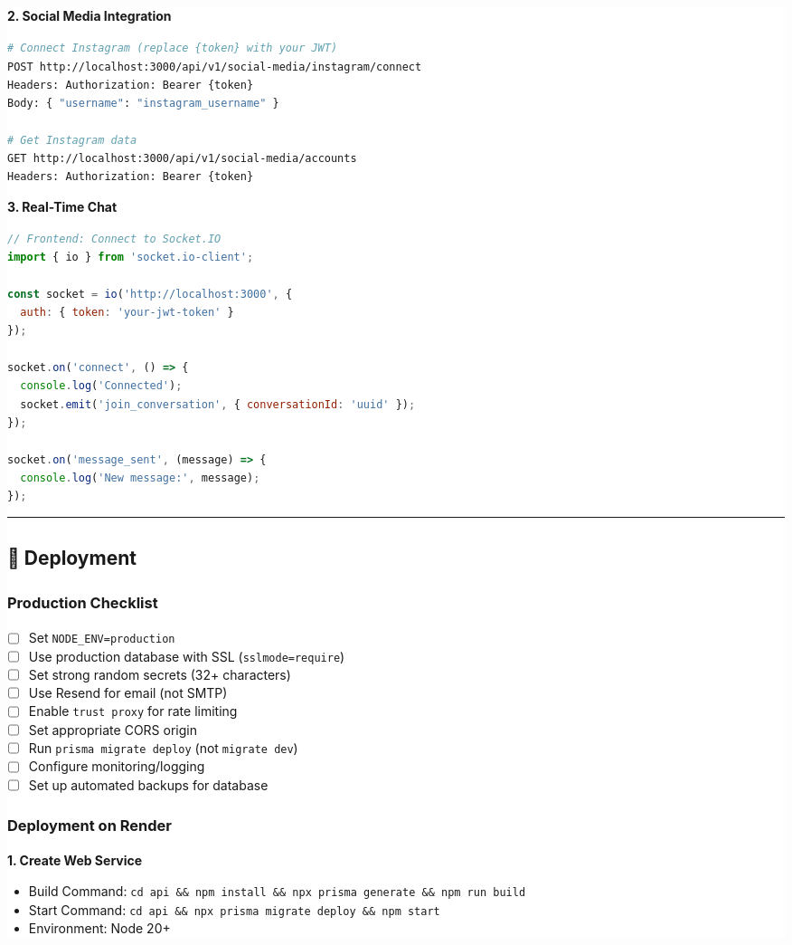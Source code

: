 **2. Social Media Integration**
```bash
# Connect Instagram (replace {token} with your JWT)
POST http://localhost:3000/api/v1/social-media/instagram/connect
Headers: Authorization: Bearer {token}
Body: { "username": "instagram_username" }

# Get Instagram data
GET http://localhost:3000/api/v1/social-media/accounts
Headers: Authorization: Bearer {token}
```

**3. Real-Time Chat**
```javascript
// Frontend: Connect to Socket.IO
import { io } from 'socket.io-client';

const socket = io('http://localhost:3000', {
  auth: { token: 'your-jwt-token' }
});

socket.on('connect', () => {
  console.log('Connected');
  socket.emit('join_conversation', { conversationId: 'uuid' });
});

socket.on('message_sent', (message) => {
  console.log('New message:', message);
});
```

---

## 🚀 Deployment

### Production Checklist

- [ ] Set `NODE_ENV=production`
- [ ] Use production database with SSL (`sslmode=require`)
- [ ] Set strong random secrets (32+ characters)
- [ ] Use Resend for email (not SMTP)
- [ ] Enable `trust proxy` for rate limiting
- [ ] Set appropriate CORS origin
- [ ] Run `prisma migrate deploy` (not `migrate dev`)
- [ ] Configure monitoring/logging
- [ ] Set up automated backups for database

### Deployment on Render

**1. Create Web Service**
- Build Command: `cd api && npm install && npx prisma generate && npm run build`
- Start Command: `cd api && npx prisma migrate deploy && npm start`
- Environment: Node 20+
